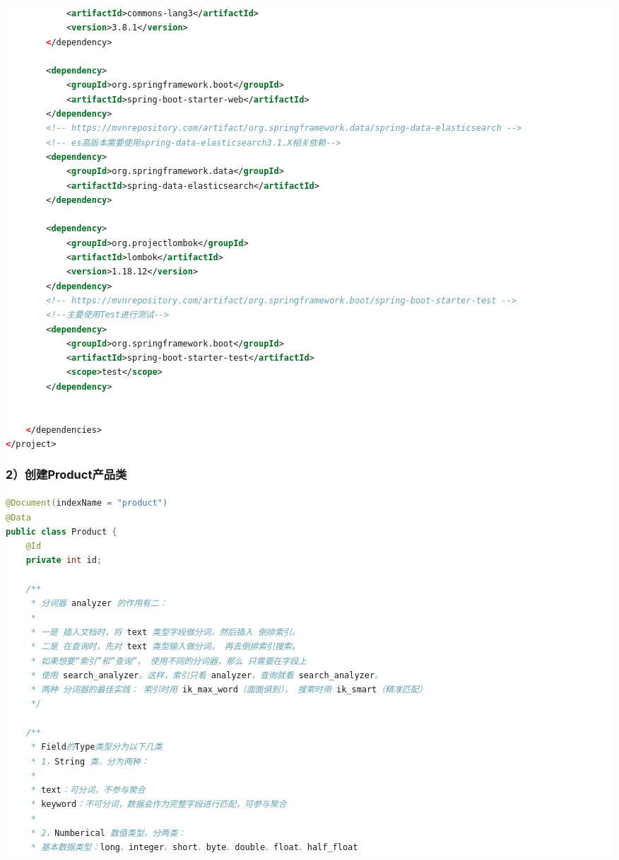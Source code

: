 ```xml
            <artifactId>commons-lang3</artifactId>
            <version>3.8.1</version>
        </dependency>

        <dependency>
            <groupId>org.springframework.boot</groupId>
            <artifactId>spring-boot-starter-web</artifactId>
        </dependency>
        <!-- https://mvnrepository.com/artifact/org.springframework.data/spring-data-elasticsearch -->
        <!-- es高版本需要使用spring-data-elasticsearch3.1.X相关依赖-->
        <dependency>
            <groupId>org.springframework.data</groupId>
            <artifactId>spring-data-elasticsearch</artifactId>
        </dependency>

        <dependency>
            <groupId>org.projectlombok</groupId>
            <artifactId>lombok</artifactId>
            <version>1.18.12</version>
        </dependency>
        <!-- https://mvnrepository.com/artifact/org.springframework.boot/spring-boot-starter-test -->
        <!--主要使用Test进行测试-->
        <dependency>
            <groupId>org.springframework.boot</groupId>
            <artifactId>spring-boot-starter-test</artifactId>
            <scope>test</scope>
        </dependency>


    </dependencies>
</project>
```

### 				2）创建Product产品类

```java
@Document(indexName = "product")
@Data
public class Product {
    @Id
    private int id;

    /**
     * 分词器 analyzer 的作用有二：
     *
     * 一是 插入文档时，将 text 类型字段做分词，然后插入 倒排索引。
     * 二是 在查询时，先对 text 类型输入做分词， 再去倒排索引搜索。
     * 如果想要“索引”和“查询”， 使用不同的分词器，那么 只需要在字段上
     * 使用 search_analyzer。这样，索引只看 analyzer，查询就看 search_analyzer。
     * 两种 分词器的最佳实践： 索引时用 ik_max_word（面面俱到）， 搜索时用 ik_smart（精准匹配）
     */

    /**
     * Field的Type类型分为以下几类
     * 1，String 类，分为两种：
     *
     * text：可分词，不参与聚合
     * keyword：不可分词，数据会作为完整字段进行匹配，可参与聚合
     *
     * 2，Numberical 数值类型，分两类：
     * 基本数据类型：long、integer、short、byte、double、float、half_float
```
